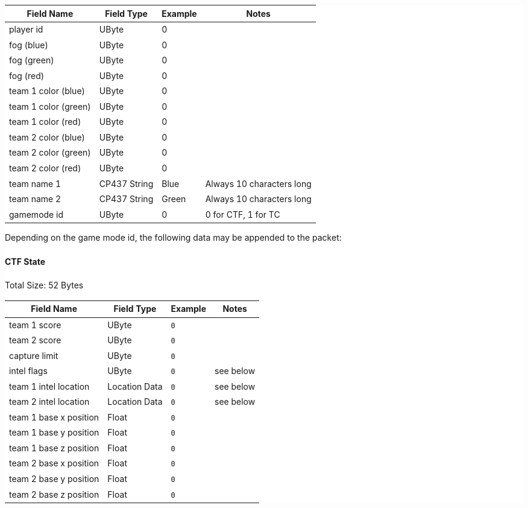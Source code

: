 | Field Name           | Field Type   | Example | Notes                     |
| -------------------- | ------------ | ------- | ------------------------- |
| player id            | UByte        | 0       |                           |
| fog (blue)           | UByte        | 0       |                           |
| fog (green)          | UByte        | 0       |                           |
| fog (red)            | UByte        | 0       |                           |
| team 1 color (blue)  | UByte        | 0       |                           |
| team 1 color (green) | UByte        | 0       |                           |
| team 1 color (red)   | UByte        | 0       |                           |
| team 2 color (blue)  | UByte        | 0       |                           |
| team 2 color (green) | UByte        | 0       |                           |
| team 2 color (red)   | UByte        | 0       |                           |
| team name 1          | CP437 String | Blue    | Always 10 characters long |
| team name 2          | CP437 String | Green   | Always 10 characters long |
| gamemode id          | UByte        | 0       | 0 for CTF, 1 for TC       |

Depending on the game mode id, the following data may be appended to the packet:

#### CTF State

Total Size: 52 Bytes

| Field Name             | Field Type    | Example | Notes     |
| ---------------------- | ------------- | ------- | --------- |
| team 1 score           | UByte         | `0`     |           |
| team 2 score           | UByte         | `0`     |           |
| capture limit          | UByte         | `0`     |           |
| intel flags            | UByte         | `0`     | see below |
| team 1 intel location  | Location Data | `0`     | see below |
| team 2 intel location  | Location Data | `0`     | see below |
| team 1 base x position | Float         | `0`     |           |
| team 1 base y position | Float         | `0`     |           |
| team 1 base z position | Float         | `0`     |           |
| team 2 base x position | Float         | `0`     |           |
| team 2 base y position | Float         | `0`     |           |
| team 2 base z position | Float         | `0`     |           |
